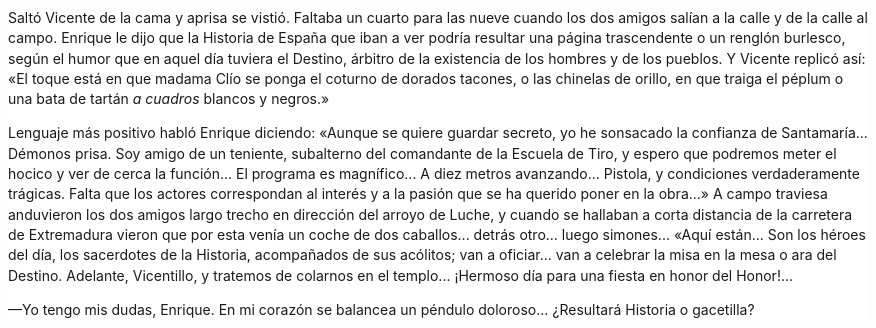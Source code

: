 Saltó Vicente de la cama y aprisa se vistió. Faltaba un cuarto para las nueve
cuando los dos amigos salían a la calle y de la calle al campo. Enrique le dijo
que la Historia de España que iban a ver podría resultar una página
trascendente o un renglón burlesco, según el humor que en aquel día tuviera el
Destino, árbitro de la existencia de los hombres y de los pueblos. Y Vicente
replicó así: «El toque está en que madama Clío se ponga el coturno de dorados
tacones, o las chinelas de orillo, en que traiga el péplum o una bata de tartán
*a cuadros* blancos y negros.»

Lenguaje más positivo habló Enrique diciendo: «Aunque se quiere guardar
secreto, yo he sonsacado la confianza de Santamaría... Démonos prisa. Soy amigo
de un teniente, subalterno del comandante de la Escuela de Tiro, y espero que
podremos meter el hocico y ver de cerca la función... El programa es
magnífico... A diez metros avanzando... Pistola, y condiciones verdaderamente
trágicas. Falta que los actores correspondan al interés y a la pasión que se ha
querido poner en la obra...» A campo traviesa anduvieron los dos amigos largo
trecho en dirección del arroyo de Luche, y cuando se hallaban a corta distancia
de la carretera de Extremadura vieron que por esta venía un coche de dos
caballos... detrás otro... luego simones... «Aquí están...  Son los héroes del
día, los sacerdotes de la Historia, acompañados de sus acólitos; van
a oficiar... van a celebrar la misa en la mesa o ara del Destino.  Adelante,
Vicentillo, y tratemos de colarnos en el templo... ¡Hermoso día para una fiesta
en honor del Honor!...

—Yo tengo mis dudas, Enrique. En mi corazón se balancea un péndulo doloroso...
¿Resultará Historia o gacetilla?
